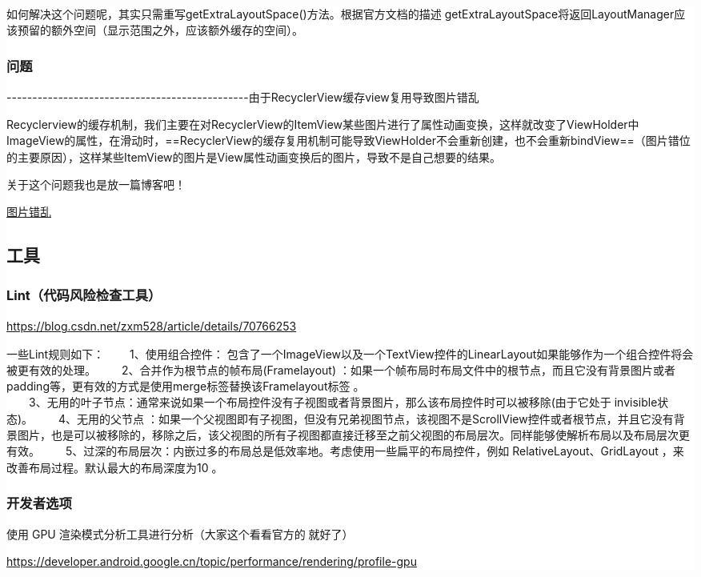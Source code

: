 如何解决这个问题呢，其实只需重写getExtraLayoutSpace()方法。根据官方文档的描述 getExtraLayoutSpace将返回LayoutManager应该预留的额外空间（显示范围之外，应该额外缓存的空间）。







### 问题

-----------------------------------------------由于RecyclerView缓存view复用导致图片错乱

Recyclerview的缓存机制，我们主要在对RecyclerView的ItemView某些图片进行了属性动画变换，这样就改变了ViewHolder中ImageView的属性，在滑动时，==RecyclerView的缓存复用机制可能导致ViewHolder不会重新创建，也不会重新bindView==（图片错位的主要原因），这样某些ItemView的图片是View属性动画变换后的图片，导致不是自己想要的结果。

关于这个问题我也是放一篇博客吧！

[图片错乱](https://blog.csdn.net/feelinghappy/article/details/80604566)

## 工具



### Lint（代码风险检查工具）

https://blog.csdn.net/zxm528/article/details/70766253

一些Lint规则如下：
　　1、使用组合控件： 包含了一个ImageView以及一个TextView控件的LinearLayout如果能够作为一个组合控件将会被更有效的处理。
　　2、合并作为根节点的帧布局(Framelayout) ：如果一个帧布局时布局文件中的根节点，而且它没有背景图片或者padding等，更有效的方式是使用merge标签替换该Framelayout标签 。                              
　　3、无用的叶子节点：通常来说如果一个布局控件没有子视图或者背景图片，那么该布局控件时可以被移除(由于它处于 invisible状态)。
　　4、无用的父节点 ：如果一个父视图即有子视图，但没有兄弟视图节点，该视图不是ScrollView控件或者根节点，并且它没有背景图片，也是可以被移除的，移除之后，该父视图的所有子视图都直接迁移至之前父视图的布局层次。同样能够使解析布局以及布局层次更有效。
　　5、过深的布局层次：内嵌过多的布局总是低效率地。考虑使用一些扁平的布局控件，例如 RelativeLayout、GridLayout ，来改善布局过程。默认最大的布局深度为10 。

### 开发者选项



 使用 GPU 渲染模式分析工具进行分析（大家这个看看官方的 就好了）

https://developer.android.google.cn/topic/performance/rendering/profile-gpu

